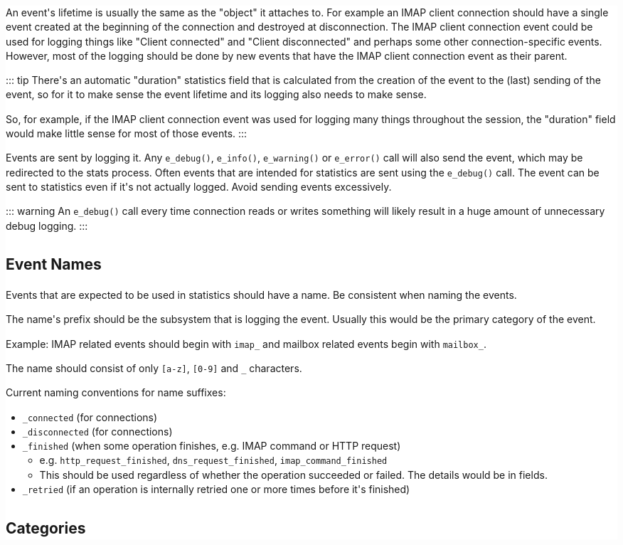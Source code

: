 An event's lifetime is usually the same as the "object" it attaches to. For
example an IMAP client connection should have a single event created at the
beginning of the connection and destroyed at disconnection. The IMAP client
connection event could be used for logging things like "Client connected" and
"Client disconnected" and perhaps some other connection-specific events.
However, most of the logging should be done by new events that have the IMAP
client connection event as their parent.

::: tip
There's an automatic "duration" statistics field that is calculated from the
creation of the event to the (last) sending of the event, so for it to
make sense the event lifetime and its logging also needs to make sense.

So, for example, if the IMAP client connection event was used for logging
many things throughout the session, the "duration" field would make
little sense for most of those events.
:::

Events are sent by logging it. Any `e_debug()`, `e_info()`, `e_warning()`
or `e_error()` call will also send the event, which may be redirected to the
stats process. Often events that are intended for statistics are sent using the
`e_debug()` call. The event can be sent to statistics even if it's not
actually logged. Avoid sending events excessively.

::: warning
An `e_debug()` call every time connection reads or writes something will
likely result in a huge amount of unnecessary debug logging.
:::

## Event Names

Events that are expected to be used in statistics should have a name. Be
consistent when naming the events.

The name's prefix should be the subsystem that is logging the event. Usually
this would be the primary category of the event. 

Example: IMAP related events should begin with `imap_` and mailbox related
events begin with `mailbox_`.

The name should consist of only `[a-z]`, `[0-9]` and `_` characters.

Current naming conventions for name suffixes:

* `_connected` (for connections)
* `_disconnected` (for connections)
* `_finished` (when some operation finishes, e.g. IMAP command or HTTP request)
  * e.g. `http_request_finished`, `dns_request_finished`,
    `imap_command_finished`
  * This should be used regardless of whether the operation succeeded or
    failed. The details would be in fields.
* `_retried` (if an operation is internally retried one or more times before
  it's finished)

## Categories
